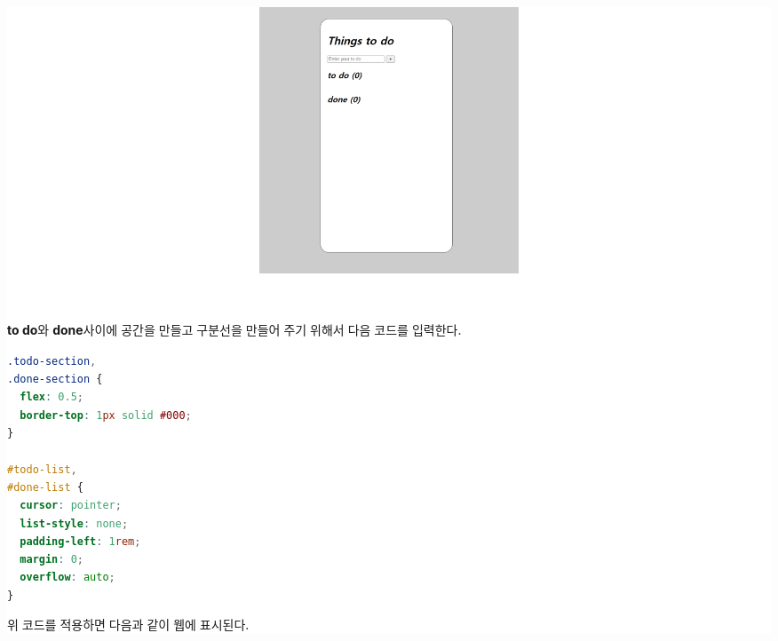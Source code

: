 <p align="center"><img src="/Week3/img/GDSC_Week3_1.png" width="400" height="300"></p><br/>

**to do**와 **done**사이에 공간을 만들고 구분선을 만들어 주기 위해서 다음 코드를 입력한다.
```css
.todo-section,
.done-section {
  flex: 0.5;
  border-top: 1px solid #000;
}

#todo-list,
#done-list {
  cursor: pointer;
  list-style: none;
  padding-left: 1rem;
  margin: 0;
  overflow: auto;
}
```
위 코드를 적용하면 다음과 같이 웹에 표시된다.